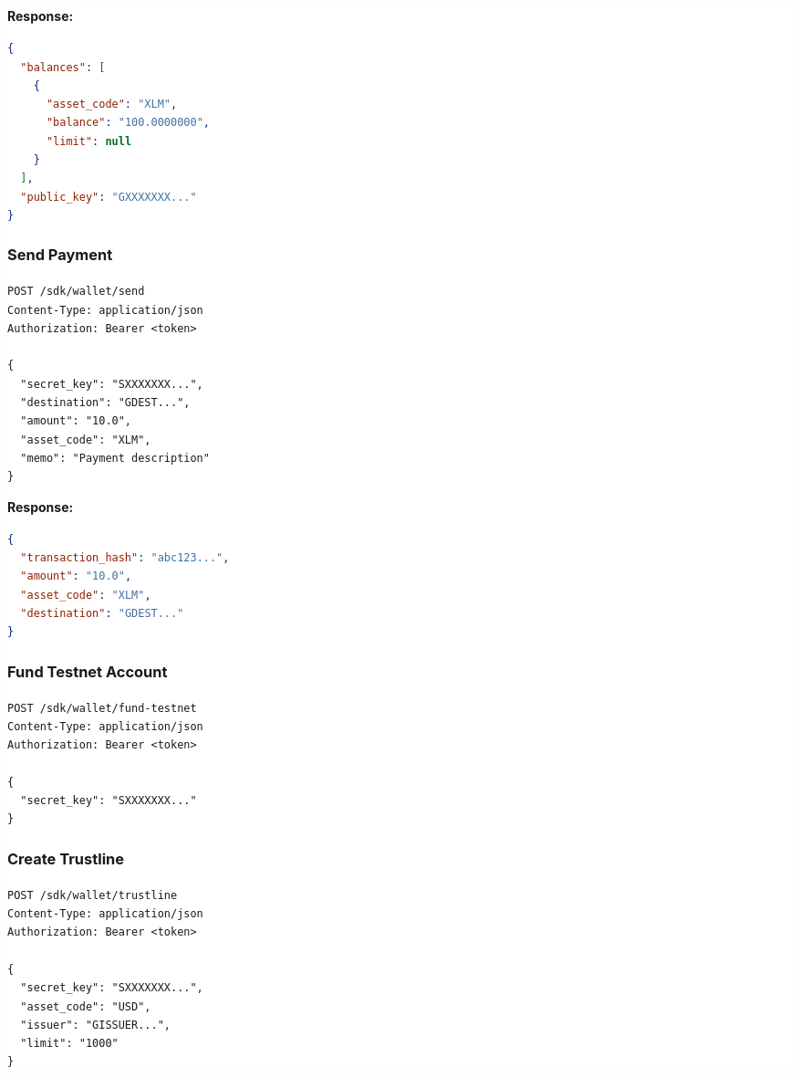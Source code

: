 **Response:**
```json
{
  "balances": [
    {
      "asset_code": "XLM",
      "balance": "100.0000000",
      "limit": null
    }
  ],
  "public_key": "GXXXXXXX..."
}
```

### Send Payment
```http
POST /sdk/wallet/send
Content-Type: application/json
Authorization: Bearer <token>

{
  "secret_key": "SXXXXXXX...",
  "destination": "GDEST...",
  "amount": "10.0",
  "asset_code": "XLM",
  "memo": "Payment description"
}
```

**Response:**
```json
{
  "transaction_hash": "abc123...",
  "amount": "10.0",
  "asset_code": "XLM",
  "destination": "GDEST..."
}
```

### Fund Testnet Account
```http
POST /sdk/wallet/fund-testnet
Content-Type: application/json
Authorization: Bearer <token>

{
  "secret_key": "SXXXXXXX..."
}
```

### Create Trustline
```http
POST /sdk/wallet/trustline
Content-Type: application/json
Authorization: Bearer <token>

{
  "secret_key": "SXXXXXXX...",
  "asset_code": "USD",
  "issuer": "GISSUER...",
  "limit": "1000"
}
```
